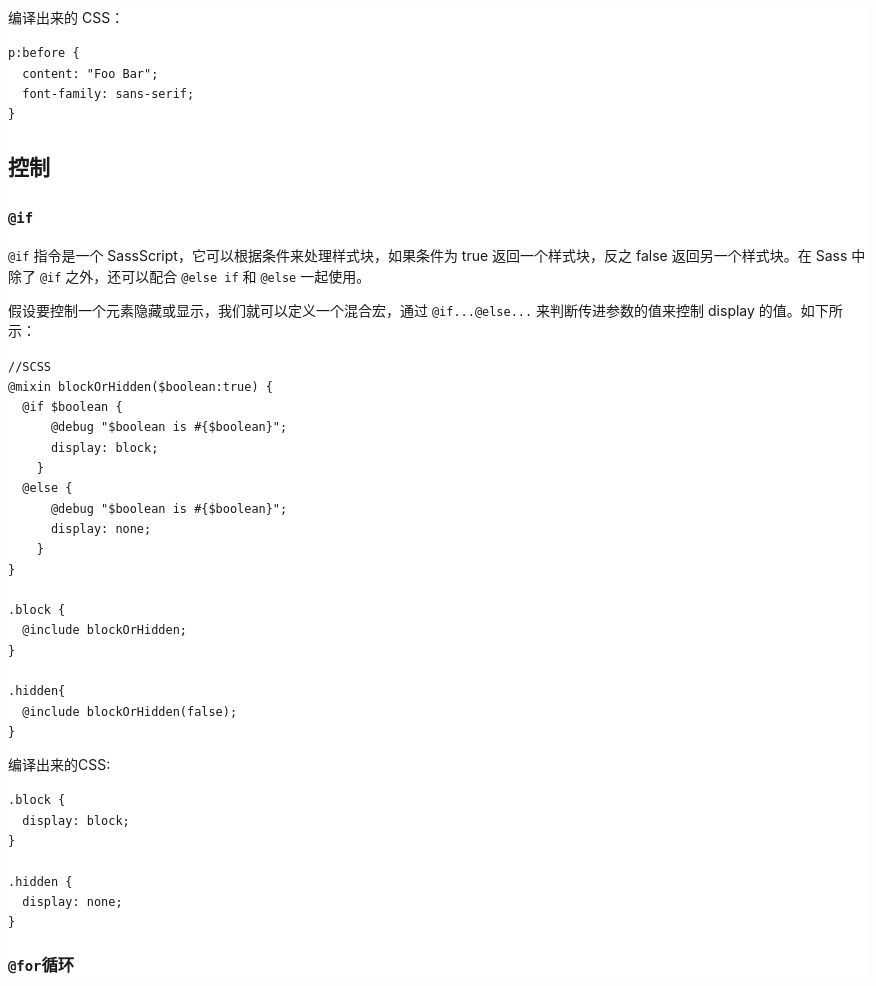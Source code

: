编译出来的 CSS：

```
p:before {
  content: "Foo Bar";
  font-family: sans-serif; 
}
```

## 控制

### `@if`

`@if` 指令是一个 SassScript，它可以根据条件来处理样式块，如果条件为 true 返回一个样式块，反之 false 返回另一个样式块。在 Sass 中除了 `@if` 之外，还可以配合 `@else if` 和 `@else` 一起使用。

假设要控制一个元素隐藏或显示，我们就可以定义一个混合宏，通过 `@if...@else...` 来判断传进参数的值来控制 display 的值。如下所示：

```
//SCSS
@mixin blockOrHidden($boolean:true) {
  @if $boolean {
      @debug "$boolean is #{$boolean}";
      display: block;
    }
  @else {
      @debug "$boolean is #{$boolean}";
      display: none;
    }
}

.block {
  @include blockOrHidden;
}

.hidden{
  @include blockOrHidden(false);
}
```

编译出来的CSS:

```
.block {
  display: block;
}

.hidden {
  display: none;
}
```

### `@for`循环
